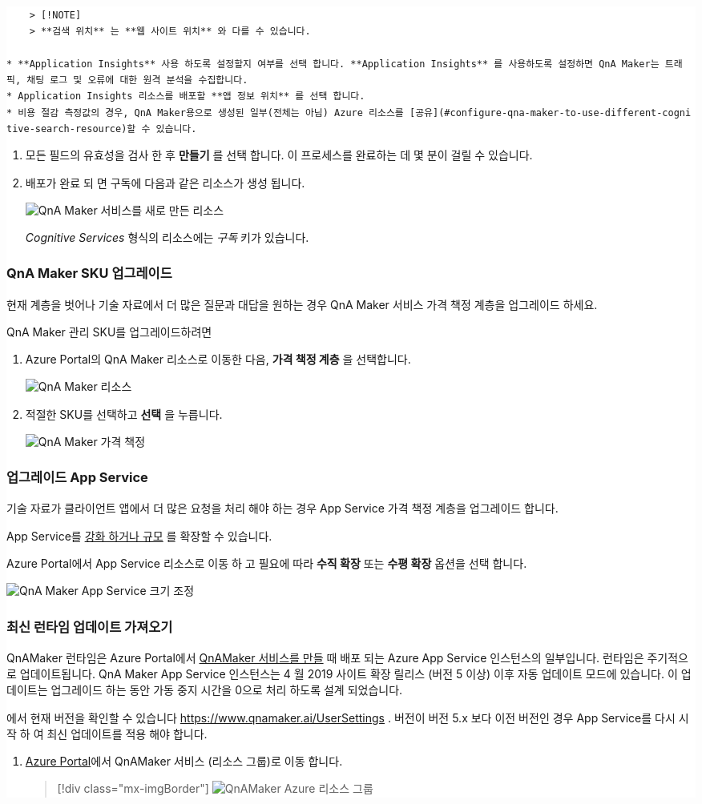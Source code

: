         > [!NOTE]
        > **검색 위치** 는 **웹 사이트 위치** 와 다를 수 있습니다.

    * **Application Insights** 사용 하도록 설정할지 여부를 선택 합니다. **Application Insights** 를 사용하도록 설정하면 QnA Maker는 트래픽, 채팅 로그 및 오류에 대한 원격 분석을 수집합니다.
    * Application Insights 리소스를 배포할 **앱 정보 위치** 를 선택 합니다.
    * 비용 절감 측정값의 경우, QnA Maker용으로 생성된 일부(전체는 아님) Azure 리소스를 [공유](#configure-qna-maker-to-use-different-cognitive-search-resource)할 수 있습니다.

1. 모든 필드의 유효성을 검사 한 후 **만들기** 를 선택 합니다. 이 프로세스를 완료하는 데 몇 분이 걸릴 수 있습니다.

1. 배포가 완료 되 면 구독에 다음과 같은 리소스가 생성 됩니다.

   ![QnA Maker 서비스를 새로 만든 리소스](../media/qnamaker-how-to-setup-service/resources-created.png)

    _Cognitive Services_ 형식의 리소스에는 _구독_ 키가 있습니다.

### <a name="upgrade-qna-maker-sku"></a>QnA Maker SKU 업그레이드

현재 계층을 벗어나 기술 자료에서 더 많은 질문과 대답을 원하는 경우 QnA Maker 서비스 가격 책정 계층을 업그레이드 하세요.

QnA Maker 관리 SKU를 업그레이드하려면

1. Azure Portal의 QnA Maker 리소스로 이동한 다음, **가격 책정 계층** 을 선택합니다.

    ![QnA Maker 리소스](../media/qnamaker-how-to-upgrade-qnamaker/qnamaker-resource.png)

1. 적절한 SKU를 선택하고 **선택** 을 누릅니다.

    ![QnA Maker 가격 책정](../media/qnamaker-how-to-upgrade-qnamaker/qnamaker-pricing-page.png)

### <a name="upgrade-app-service"></a>업그레이드 App Service

 기술 자료가 클라이언트 앱에서 더 많은 요청을 처리 해야 하는 경우 App Service 가격 책정 계층을 업그레이드 합니다.

App Service를 [강화 하거나 규모](https://docs.microsoft.com/azure/app-service/manage-scale-up) 를 확장할 수 있습니다.

Azure Portal에서 App Service 리소스로 이동 하 고 필요에 따라 **수직 확장** 또는 **수평 확장** 옵션을 선택 합니다.

![QnA Maker App Service 크기 조정](../media/qnamaker-how-to-upgrade-qnamaker/qnamaker-appservice-scale.png)

### <a name="get-the-latest-runtime-updates"></a>최신 런타임 업데이트 가져오기

QnAMaker 런타임은 Azure Portal에서 [QnAMaker 서비스를 만들](./set-up-qnamaker-service-azure.md) 때 배포 되는 Azure App Service 인스턴스의 일부입니다. 런타임은 주기적으로 업데이트됩니다. QnA Maker App Service 인스턴스는 4 월 2019 사이트 확장 릴리스 (버전 5 이상) 이후 자동 업데이트 모드에 있습니다. 이 업데이트는 업그레이드 하는 동안 가동 중지 시간을 0으로 처리 하도록 설계 되었습니다.

에서 현재 버전을 확인할 수 있습니다 https://www.qnamaker.ai/UserSettings . 버전이 버전 5.x 보다 이전 버전인 경우 App Service를 다시 시작 하 여 최신 업데이트를 적용 해야 합니다.

1. [Azure Portal](https://portal.azure.com)에서 QnAMaker 서비스 (리소스 그룹)로 이동 합니다.

    > [!div class="mx-imgBorder"]
    > ![QnAMaker Azure 리소스 그룹](../media/qnamaker-how-to-troubleshoot/qnamaker-azure-resourcegroup.png)
